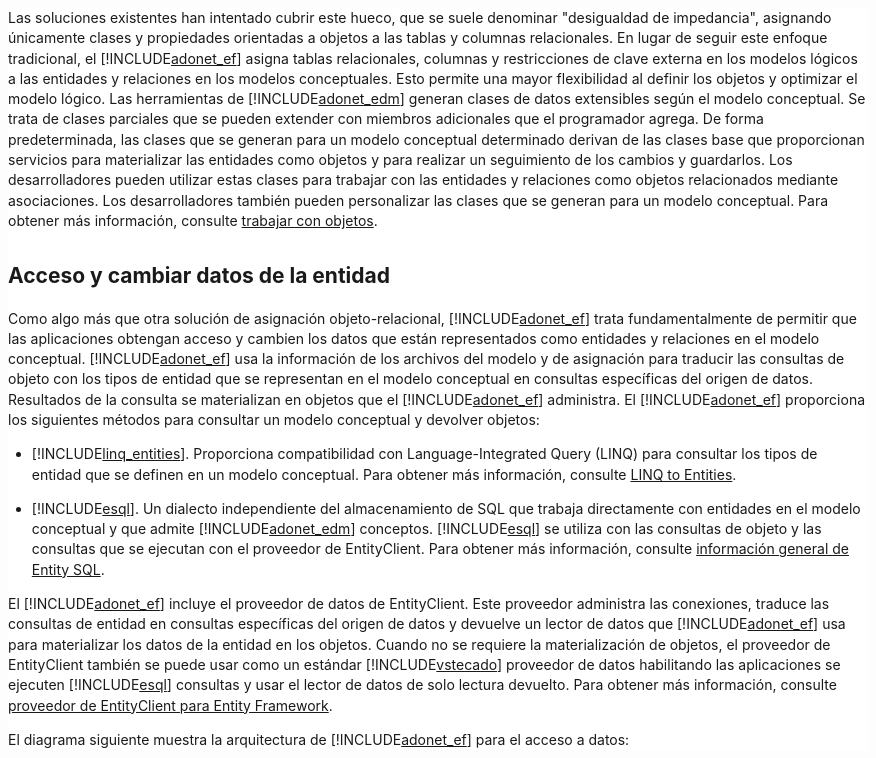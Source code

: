  Las soluciones existentes han intentado cubrir este hueco, que se suele denominar "desigualdad de impedancia", asignando únicamente clases y propiedades orientadas a objetos a las tablas y columnas relacionales. En lugar de seguir este enfoque tradicional, el [!INCLUDE[adonet_ef](../../../../../includes/adonet-ef-md.md)] asigna tablas relacionales, columnas y restricciones de clave externa en los modelos lógicos a las entidades y relaciones en los modelos conceptuales. Esto permite una mayor flexibilidad al definir los objetos y optimizar el modelo lógico. Las herramientas de [!INCLUDE[adonet_edm](../../../../../includes/adonet-edm-md.md)] generan clases de datos extensibles según el modelo conceptual. Se trata de clases parciales que se pueden extender con miembros adicionales que el programador agrega. De forma predeterminada, las clases que se generan para un modelo conceptual determinado derivan de las clases base que proporcionan servicios para materializar las entidades como objetos y para realizar un seguimiento de los cambios y guardarlos. Los desarrolladores pueden utilizar estas clases para trabajar con las entidades y relaciones como objetos relacionados mediante asociaciones. Los desarrolladores también pueden personalizar las clases que se generan para un modelo conceptual. Para obtener más información, consulte [trabajar con objetos](../../../../../docs/framework/data/adonet/ef/working-with-objects.md).

## <a name="access-and-change-entity-data"></a>Acceso y cambiar datos de la entidad

Como algo más que otra solución de asignación objeto-relacional, [!INCLUDE[adonet_ef](../../../../../includes/adonet-ef-md.md)] trata fundamentalmente de permitir que las aplicaciones obtengan acceso y cambien los datos que están representados como entidades y relaciones en el modelo conceptual. [!INCLUDE[adonet_ef](../../../../../includes/adonet-ef-md.md)] usa la información de los archivos del modelo y de asignación para traducir las consultas de objeto con los tipos de entidad que se representan en el modelo conceptual en consultas específicas del origen de datos. Resultados de la consulta se materializan en objetos que el [!INCLUDE[adonet_ef](../../../../../includes/adonet-ef-md.md)] administra. El [!INCLUDE[adonet_ef](../../../../../includes/adonet-ef-md.md)] proporciona los siguientes métodos para consultar un modelo conceptual y devolver objetos:

- [!INCLUDE[linq_entities](../../../../../includes/linq-entities-md.md)]. Proporciona compatibilidad con Language-Integrated Query (LINQ) para consultar los tipos de entidad que se definen en un modelo conceptual. Para obtener más información, consulte [LINQ to Entities](../../../../../docs/framework/data/adonet/ef/language-reference/linq-to-entities.md).

- [!INCLUDE[esql](../../../../../includes/esql-md.md)]. Un dialecto independiente del almacenamiento de SQL que trabaja directamente con entidades en el modelo conceptual y que admite [!INCLUDE[adonet_edm](../../../../../includes/adonet-edm-md.md)] conceptos. [!INCLUDE[esql](../../../../../includes/esql-md.md)] se utiliza con las consultas de objeto y las consultas que se ejecutan con el proveedor de EntityClient. Para obtener más información, consulte [información general de Entity SQL](../../../../../docs/framework/data/adonet/ef/language-reference/entity-sql-overview.md).

El [!INCLUDE[adonet_ef](../../../../../includes/adonet-ef-md.md)] incluye el proveedor de datos de EntityClient. Este proveedor administra las conexiones, traduce las consultas de entidad en consultas específicas del origen de datos y devuelve un lector de datos que [!INCLUDE[adonet_ef](../../../../../includes/adonet-ef-md.md)] usa para materializar los datos de la entidad en los objetos. Cuando no se requiere la materialización de objetos, el proveedor de EntityClient también se puede usar como un estándar [!INCLUDE[vstecado](../../../../../includes/vstecado-md.md)] proveedor de datos habilitando las aplicaciones se ejecuten [!INCLUDE[esql](../../../../../includes/esql-md.md)] consultas y usar el lector de datos de solo lectura devuelto. Para obtener más información, consulte [proveedor de EntityClient para Entity Framework](../../../../../docs/framework/data/adonet/ef/entityclient-provider-for-the-entity-framework.md).

El diagrama siguiente muestra la arquitectura de [!INCLUDE[adonet_ef](../../../../../includes/adonet-ef-md.md)] para el acceso a datos:
